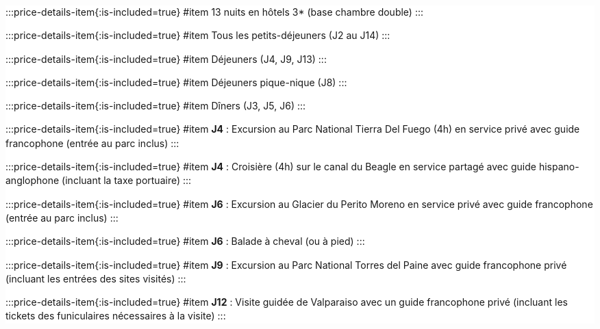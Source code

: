   :::price-details-item{:is-included=true}
  #item
  13 nuits en hôtels 3\* (base chambre double)
  :::

  :::price-details-item{:is-included=true}
  #item
  Tous les petits-déjeuners (J2 au J14)
  :::

  :::price-details-item{:is-included=true}
  #item
  Déjeuners (J4, J9, J13)
  :::

  :::price-details-item{:is-included=true}
  #item
  Déjeuners pique-nique (J8)
  :::

  :::price-details-item{:is-included=true}
  #item
  Dîners (J3, J5, J6)
  :::

  :::price-details-item{:is-included=true}
  #item
  **J4** : Excursion au Parc National Tierra Del Fuego (4h) en service privé avec guide francophone (entrée au parc inclus)
  :::

  :::price-details-item{:is-included=true}
  #item
  **J4** : Croisière (4h) sur le canal du Beagle en service partagé avec guide hispano-anglophone (incluant la taxe portuaire)
  :::

  :::price-details-item{:is-included=true}
  #item
  **J6** : Excursion au Glacier du Perito Moreno en service privé avec guide francophone (entrée au parc inclus)
  :::

  :::price-details-item{:is-included=true}
  #item
  **J6** : Balade à cheval (ou à pied)
  :::

  :::price-details-item{:is-included=true}
  #item
  **J9** : Excursion au Parc National Torres del Paine avec guide francophone privé (incluant les entrées des sites visités)
  :::

  :::price-details-item{:is-included=true}
  #item
  **J12** : Visite guidée de Valparaiso avec un guide francophone privé (incluant les tickets des funiculaires nécessaires à la visite)
  :::
